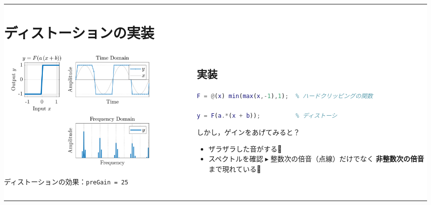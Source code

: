</div>
</div> 

---
# ディストーションの実装
<div style="display: flex; align-items: center; align-items: flex-start;">
<div style="flex: 1; ; padding-right: 80px"> 

<img class="shadowed-img" src="./assets/images/03/note3_naive_distortoin_25.svg">
<div class="figure-caption"> 

ディストーションの効果：`preGain = 25`
</div>

</div> 

<div style="flex: 1.5;">

## 実装
```matlab
F = @(x) min(max(x,-1),1);  % ハードクリッピングの関数

y = F(a.*(x + b));          % ディストーシ
```
しかし，ゲインをあげてみると？
- ザラザラした音がする🤔
- スペクトルを確認 $\blacktriangleright$ 整数次の倍音（点線）だけでなく
    **非整数次の倍音**まで現れている🤔
</div>
</div> 

---